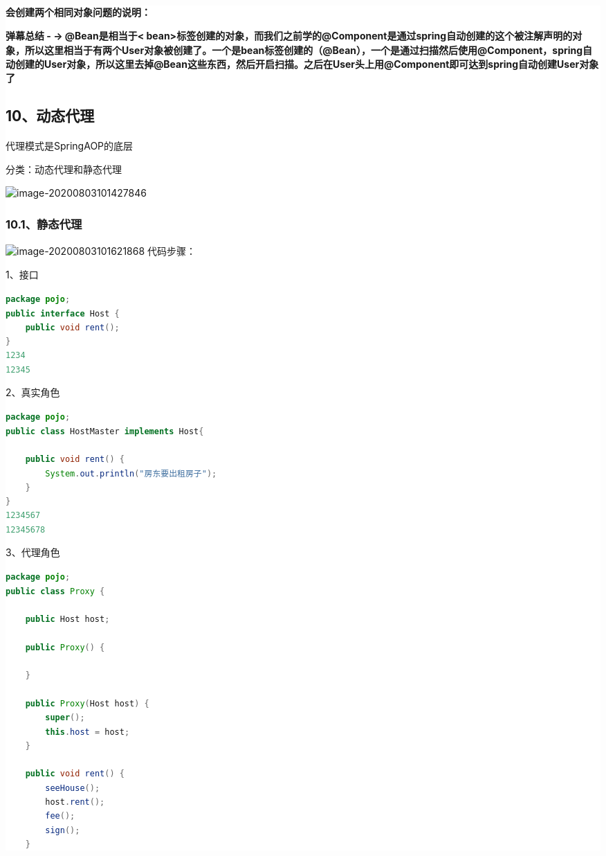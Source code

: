 **会创建两个相同对象问题的说明：**

**弹幕总结 - -> @Bean是相当于< bean>标签创建的对象，而我们之前学的@Component是通过spring自动创建的这个被注解声明的对象，所以这里相当于有两个User对象被创建了。一个是bean标签创建的（@Bean），一个是通过扫描然后使用@Component，spring自动创建的User对象，所以这里去掉@Bean这些东西，然后开启扫描。之后在User头上用@Component即可达到spring自动创建User对象了**

## 10、动态代理

代理模式是SpringAOP的底层

分类：动态代理和静态代理

![image-20200803101427846](https://imgconvert.csdnimg.cn/aHR0cHM6Ly9naXRlZS5jb20vd29fYmVsbC9QaWN0dXJlQmVkL3Jhdy9tYXN0ZXIvaW1hZ2UvaW1hZ2UtMjAyMDA4MDMxMDE0Mjc4NDYucG5n?x-oss-process=image/format,png)

### 10.1、静态代理

![image-20200803101621868](https://imgconvert.csdnimg.cn/aHR0cHM6Ly9naXRlZS5jb20vd29fYmVsbC9QaWN0dXJlQmVkL3Jhdy9tYXN0ZXIvaW1hZ2UvaW1hZ2UtMjAyMDA4MDMxMDE2MjE4NjgucG5n?x-oss-process=image/format,png)
代码步骤：

1、接口

```java
package pojo;
public interface Host {
	public void rent();
}
1234
12345
```

2、真实角色

```java
package pojo;
public class HostMaster implements Host{	
    
	public void rent() {
		System.out.println("房东要出租房子");
	}
}
1234567
12345678
```

3、代理角色

```java
package pojo;
public class Proxy {

	public Host host;
	
	public Proxy() {
		
	}
	
	public Proxy(Host host) {
		super();
		this.host = host;
	}
	
	public void rent() {
		seeHouse();
		host.rent();
		fee();
		sign();
	}
```